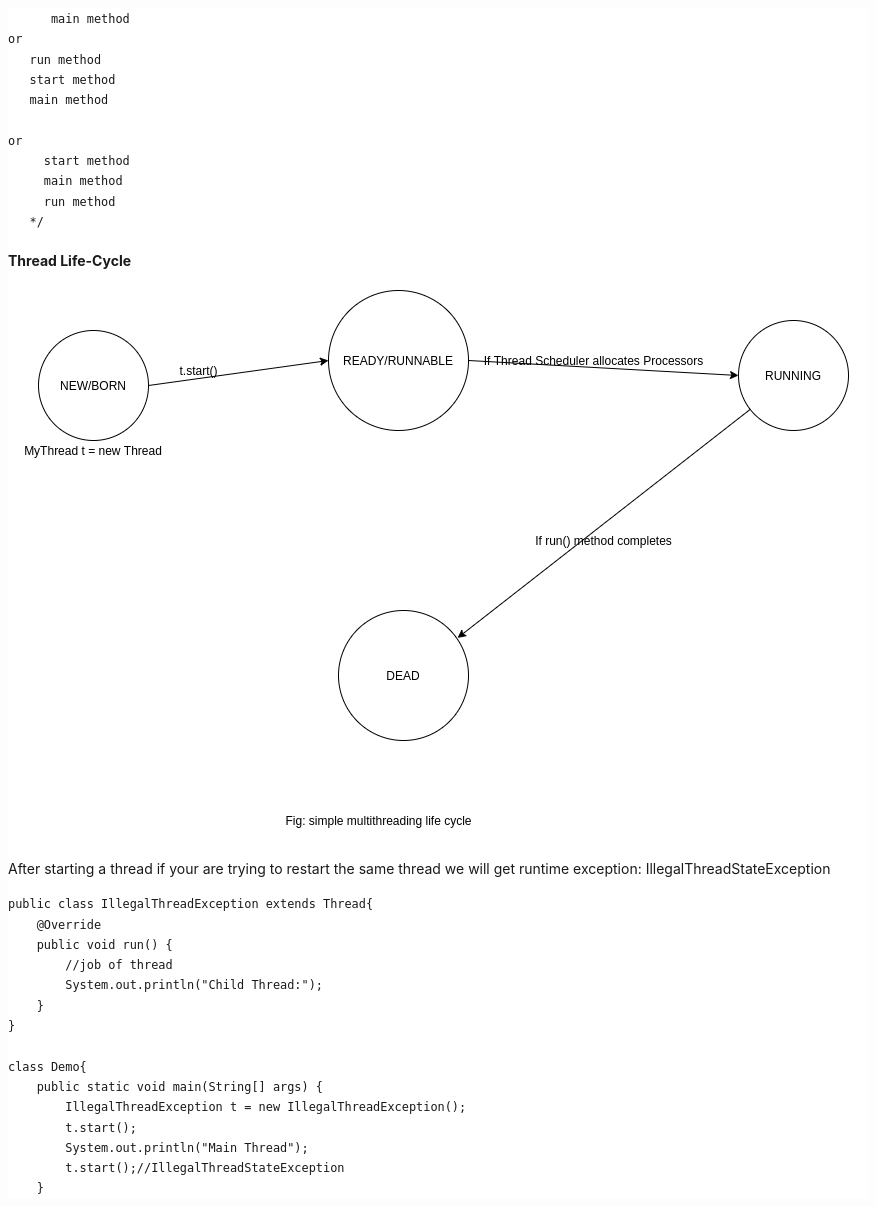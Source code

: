 ```
      main method
or 
   run method
   start method
   main method

or 
     start method
     main method
     run method
   */
```
#### Thread Life-Cycle

![](src/com/us/lot/images/thradcycle.png)

###
After starting a thread if your are trying to restart the same thread we will get runtime exception:
IllegalThreadStateException

```
public class IllegalThreadException extends Thread{
    @Override
    public void run() {
        //job of thread
        System.out.println("Child Thread:");
    }
}

class Demo{
    public static void main(String[] args) {
        IllegalThreadException t = new IllegalThreadException();
        t.start();
        System.out.println("Main Thread");
        t.start();//IllegalThreadStateException
    }
```